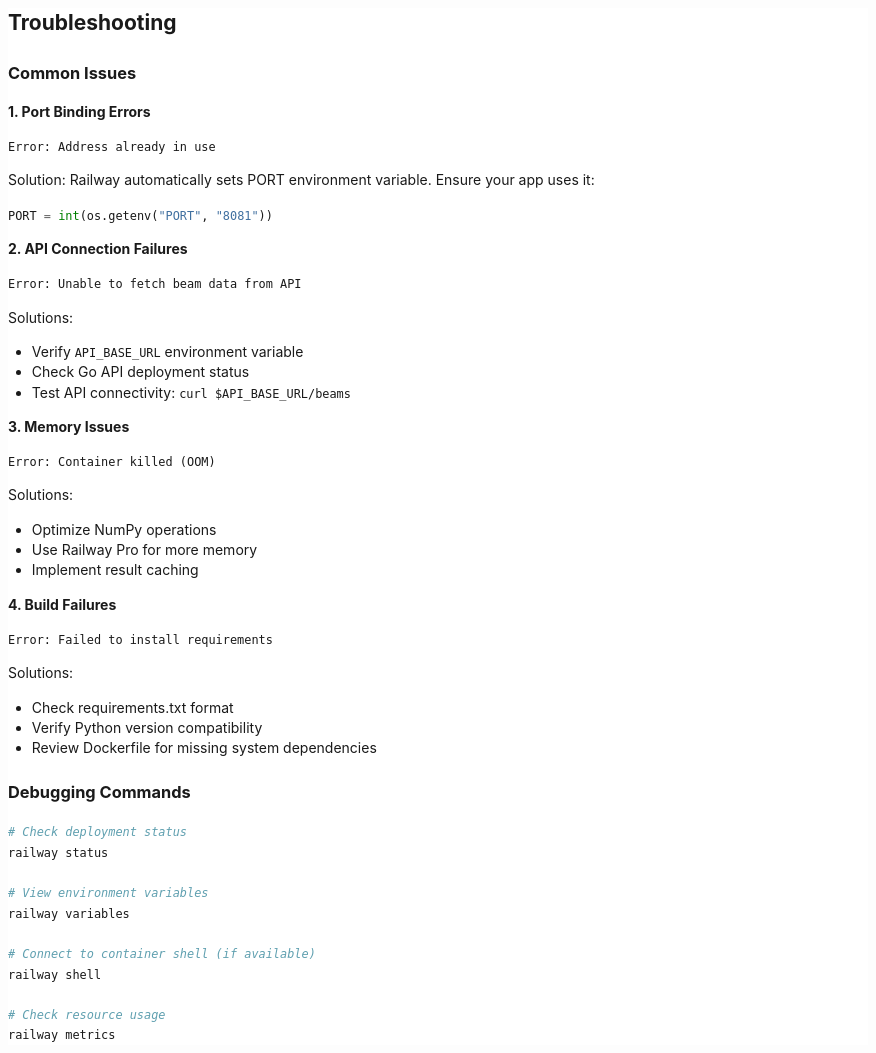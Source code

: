 ## Troubleshooting

### Common Issues

**1. Port Binding Errors**
```
Error: Address already in use
```
Solution: Railway automatically sets PORT environment variable. Ensure your app uses it:
```python
PORT = int(os.getenv("PORT", "8081"))
```

**2. API Connection Failures**
```
Error: Unable to fetch beam data from API
```
Solutions:
- Verify `API_BASE_URL` environment variable
- Check Go API deployment status
- Test API connectivity: `curl $API_BASE_URL/beams`

**3. Memory Issues**
```
Error: Container killed (OOM)
```
Solutions:
- Optimize NumPy operations
- Use Railway Pro for more memory
- Implement result caching

**4. Build Failures**
```
Error: Failed to install requirements
```
Solutions:
- Check requirements.txt format
- Verify Python version compatibility
- Review Dockerfile for missing system dependencies

### Debugging Commands

```bash
# Check deployment status
railway status

# View environment variables
railway variables

# Connect to container shell (if available)
railway shell

# Check resource usage
railway metrics
```
